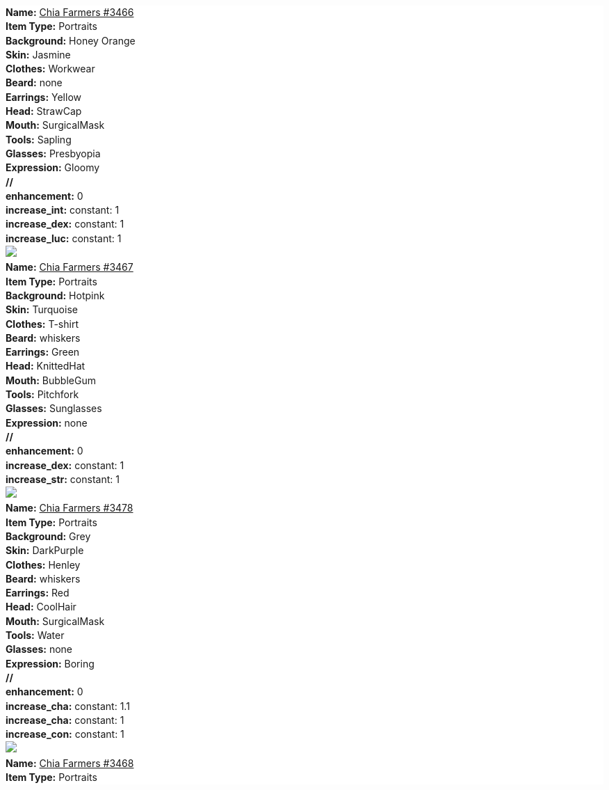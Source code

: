 <div><strong>Name:</strong> <a href="https://mintgarden.io/nfts/nft10g5kzg5fnpmq5ea3e0hwyj8haa64mdc38e2akuymnyt2cnd9xnlsz4pea5">Chia Farmers #3466</a></div>
<div><strong>Item Type:</strong> Portraits</div>
<div><strong>Background:</strong> Honey Orange</div>
<div><strong>Skin:</strong> Jasmine</div>
<div><strong>Clothes:</strong> Workwear</div>
<div><strong>Beard:</strong> none</div>
<div><strong>Earrings:</strong> Yellow</div>
<div><strong>Head:</strong> StrawCap</div>
<div><strong>Mouth:</strong> SurgicalMask</div>
<div><strong>Tools:</strong> Sapling</div>
<div><strong>Glasses:</strong> Presbyopia</div>
<div><strong>Expression:</strong> Gloomy</div>
<div><strong>//</strong></div><div><strong>enhancement:</strong> 0</div>
<div><strong>increase_int:</strong> constant: 1</div>
<div><strong>increase_dex:</strong> constant: 1</div>
<div><strong>increase_luc:</strong> constant: 1</div>
</div>
<div class="item_thumbnail">
<a href="https://mintgarden.io/nfts/nft1zd9gs64y7lddnlac5lmgyhnsrtrg0epx9xc6q0m9ztuu4sa0ya6sg78em4"><img loading="lazy" src="https://assets.mainnet.mintgarden.io/thumbnails/a46f9ac2a1a0b992abe74bec6f98b4769419880cb4a8dfd08e5a1e48c5eb80da.webp"></a>
<div><strong>Name:</strong> <a href="https://mintgarden.io/nfts/nft1zd9gs64y7lddnlac5lmgyhnsrtrg0epx9xc6q0m9ztuu4sa0ya6sg78em4">Chia Farmers #3467</a></div>
<div><strong>Item Type:</strong> Portraits</div>
<div><strong>Background:</strong> Hotpink</div>
<div><strong>Skin:</strong> Turquoise</div>
<div><strong>Clothes:</strong> T-shirt</div>
<div><strong>Beard:</strong> whiskers</div>
<div><strong>Earrings:</strong> Green</div>
<div><strong>Head:</strong> KnittedHat</div>
<div><strong>Mouth:</strong> BubbleGum</div>
<div><strong>Tools:</strong> Pitchfork</div>
<div><strong>Glasses:</strong> Sunglasses</div>
<div><strong>Expression:</strong> none</div>
<div><strong>//</strong></div><div><strong>enhancement:</strong> 0</div>
<div><strong>increase_dex:</strong> constant: 1</div>
<div><strong>increase_str:</strong> constant: 1</div>
</div>
<div class="item_thumbnail">
<a href="https://mintgarden.io/nfts/nft1xepy2uvqv8crqflztlc6wt4rn4mypl388n7nx9qyvze3fajan2ysek6vfw"><img loading="lazy" src="https://assets.mainnet.mintgarden.io/thumbnails/be5f8baaada156008733f1a94dcb2187da622eb251386326f428ffa32202cf6b.webp"></a>
<div><strong>Name:</strong> <a href="https://mintgarden.io/nfts/nft1xepy2uvqv8crqflztlc6wt4rn4mypl388n7nx9qyvze3fajan2ysek6vfw">Chia Farmers #3478</a></div>
<div><strong>Item Type:</strong> Portraits</div>
<div><strong>Background:</strong> Grey</div>
<div><strong>Skin:</strong> DarkPurple</div>
<div><strong>Clothes:</strong> Henley</div>
<div><strong>Beard:</strong> whiskers</div>
<div><strong>Earrings:</strong> Red</div>
<div><strong>Head:</strong> CoolHair</div>
<div><strong>Mouth:</strong> SurgicalMask</div>
<div><strong>Tools:</strong> Water</div>
<div><strong>Glasses:</strong> none</div>
<div><strong>Expression:</strong> Boring</div>
<div><strong>//</strong></div><div><strong>enhancement:</strong> 0</div>
<div><strong>increase_cha:</strong> constant: 1.1</div>
<div><strong>increase_cha:</strong> constant: 1</div>
<div><strong>increase_con:</strong> constant: 1</div>
</div>
<div class="item_thumbnail">
<a href="https://mintgarden.io/nfts/nft1jsyamsm38nkdmm2kgwtqy7u2fjzv0hfrny4es8chp0runx5w6ujq9tjtnx"><img loading="lazy" src="https://assets.mainnet.mintgarden.io/thumbnails/92090c2438640eaf2d1813ba59a3656ea4eff0d1973a9a47eb93cc014366c2fa.webp"></a>
<div><strong>Name:</strong> <a href="https://mintgarden.io/nfts/nft1jsyamsm38nkdmm2kgwtqy7u2fjzv0hfrny4es8chp0runx5w6ujq9tjtnx">Chia Farmers #3468</a></div>
<div><strong>Item Type:</strong> Portraits</div>